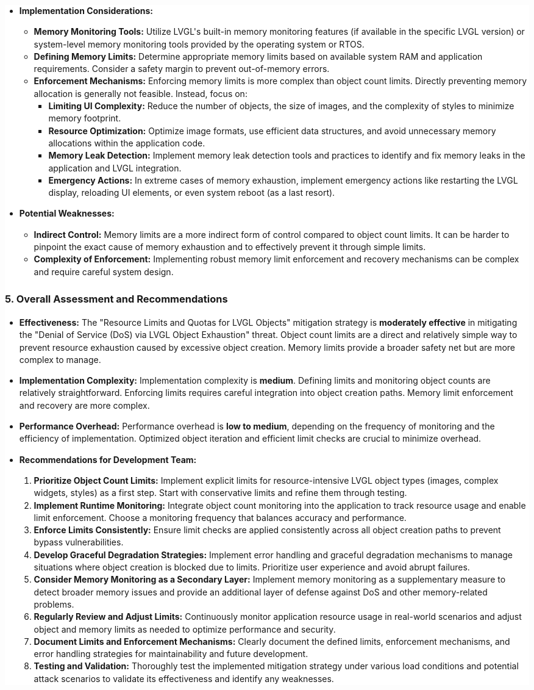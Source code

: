 *   **Implementation Considerations:**
    *   **Memory Monitoring Tools:** Utilize LVGL's built-in memory monitoring features (if available in the specific LVGL version) or system-level memory monitoring tools provided by the operating system or RTOS.
    *   **Defining Memory Limits:**  Determine appropriate memory limits based on available system RAM and application requirements. Consider a safety margin to prevent out-of-memory errors.
    *   **Enforcement Mechanisms:**  Enforcing memory limits is more complex than object count limits.  Directly preventing memory allocation is generally not feasible.  Instead, focus on:
        *   **Limiting UI Complexity:**  Reduce the number of objects, the size of images, and the complexity of styles to minimize memory footprint.
        *   **Resource Optimization:**  Optimize image formats, use efficient data structures, and avoid unnecessary memory allocations within the application code.
        *   **Memory Leak Detection:**  Implement memory leak detection tools and practices to identify and fix memory leaks in the application and LVGL integration.
        *   **Emergency Actions:**  In extreme cases of memory exhaustion, implement emergency actions like restarting the LVGL display, reloading UI elements, or even system reboot (as a last resort).

*   **Potential Weaknesses:**
    *   **Indirect Control:**  Memory limits are a more indirect form of control compared to object count limits.  It can be harder to pinpoint the exact cause of memory exhaustion and to effectively prevent it through simple limits.
    *   **Complexity of Enforcement:**  Implementing robust memory limit enforcement and recovery mechanisms can be complex and require careful system design.

### 5. Overall Assessment and Recommendations

*   **Effectiveness:** The "Resource Limits and Quotas for LVGL Objects" mitigation strategy is **moderately effective** in mitigating the "Denial of Service (DoS) via LVGL Object Exhaustion" threat.  Object count limits are a direct and relatively simple way to prevent resource exhaustion caused by excessive object creation. Memory limits provide a broader safety net but are more complex to manage.

*   **Implementation Complexity:**  Implementation complexity is **medium**.  Defining limits and monitoring object counts are relatively straightforward.  Enforcing limits requires careful integration into object creation paths. Memory limit enforcement and recovery are more complex.

*   **Performance Overhead:**  Performance overhead is **low to medium**, depending on the frequency of monitoring and the efficiency of implementation.  Optimized object iteration and efficient limit checks are crucial to minimize overhead.

*   **Recommendations for Development Team:**

    1.  **Prioritize Object Count Limits:**  Implement explicit limits for resource-intensive LVGL object types (images, complex widgets, styles) as a first step. Start with conservative limits and refine them through testing.
    2.  **Implement Runtime Monitoring:**  Integrate object count monitoring into the application to track resource usage and enable limit enforcement. Choose a monitoring frequency that balances accuracy and performance.
    3.  **Enforce Limits Consistently:**  Ensure limit checks are applied consistently across all object creation paths to prevent bypass vulnerabilities.
    4.  **Develop Graceful Degradation Strategies:**  Implement error handling and graceful degradation mechanisms to manage situations where object creation is blocked due to limits.  Prioritize user experience and avoid abrupt failures.
    5.  **Consider Memory Monitoring as a Secondary Layer:**  Implement memory monitoring as a supplementary measure to detect broader memory issues and provide an additional layer of defense against DoS and other memory-related problems.
    6.  **Regularly Review and Adjust Limits:**  Continuously monitor application resource usage in real-world scenarios and adjust object and memory limits as needed to optimize performance and security.
    7.  **Document Limits and Enforcement Mechanisms:**  Clearly document the defined limits, enforcement mechanisms, and error handling strategies for maintainability and future development.
    8.  **Testing and Validation:**  Thoroughly test the implemented mitigation strategy under various load conditions and potential attack scenarios to validate its effectiveness and identify any weaknesses.
